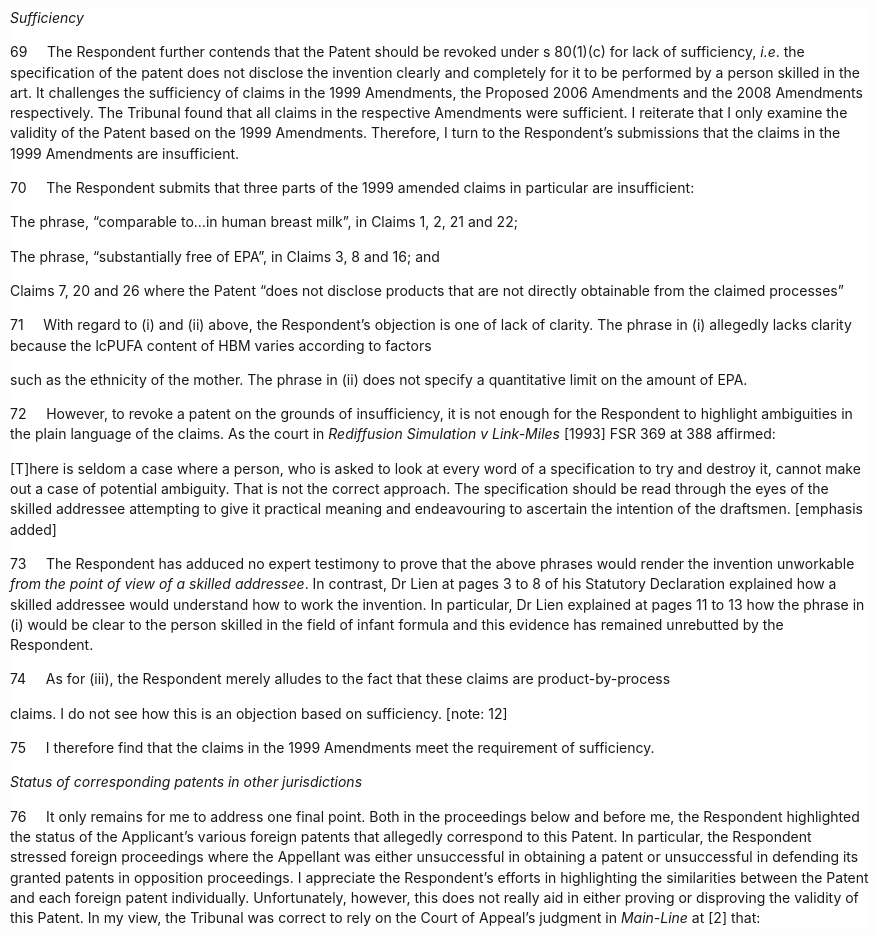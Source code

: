 _Sufficiency_ 

69     The Respondent further contends that the Patent should be revoked under s 80(1)(c) for lack of sufficiency, _i.e_. the specification of the patent does not disclose the invention clearly and completely for it to be performed by a person skilled in the art. It challenges the sufficiency of claims in the 1999 Amendments, the Proposed 2006 Amendments and the 2008 Amendments respectively. The Tribunal found that all claims in the respective Amendments were sufficient. I reiterate that I only examine the validity of the Patent based on the 1999 Amendments. Therefore, I turn to the Respondent’s submissions that the claims in the 1999 Amendments are insufficient. 

70     The Respondent submits that three parts of the 1999 amended claims in particular are insufficient: 

 The phrase, “comparable to...in human breast milk”, in Claims 1, 2, 21 and 22; 

 The phrase, “substantially free of EPA”, in Claims 3, 8 and 16; and 

 Claims 7, 20 and 26 where the Patent “does not disclose products that are not directly obtainable from the claimed processes” 

71     With regard to (i) and (ii) above, the Respondent’s objection is one of lack of clarity. The phrase in (i) allegedly lacks clarity because the lcPUFA content of HBM varies according to factors 


such as the ethnicity of the mother. The phrase in (ii) does not specify a quantitative limit on the amount of EPA. 

72     However, to revoke a patent on the grounds of insufficiency, it is not enough for the Respondent to highlight ambiguities in the plain language of the claims. As the court in _Rediffusion Simulation v Link-Miles_ [1993] FSR 369 at 388 affirmed: 

 [T]here is seldom a case where a person, who is asked to look at every word of a specification to try and destroy it, cannot make out a case of potential ambiguity. That is not the correct approach. The specification should be read through the eyes of the skilled addressee attempting to give it practical meaning and endeavouring to ascertain the intention of the draftsmen. [emphasis added] 

73     The Respondent has adduced no expert testimony to prove that the above phrases would render the invention unworkable _from the point of view of a skilled addressee_. In contrast, Dr Lien at pages 3 to 8 of his Statutory Declaration explained how a skilled addressee would understand how to work the invention. In particular, Dr Lien explained at pages 11 to 13 how the phrase in (i) would be clear to the person skilled in the field of infant formula and this evidence has remained unrebutted by the Respondent. 

74     As for (iii), the Respondent merely alludes to the fact that these claims are product-by-process 

claims. I do not see how this is an objection based on sufficiency. [note: 12] 

75     I therefore find that the claims in the 1999 Amendments meet the requirement of sufficiency. 

_Status of corresponding patents in other jurisdictions_ 

76     It only remains for me to address one final point. Both in the proceedings below and before me, the Respondent highlighted the status of the Applicant’s various foreign patents that allegedly correspond to this Patent. In particular, the Respondent stressed foreign proceedings where the Appellant was either unsuccessful in obtaining a patent or unsuccessful in defending its granted patents in opposition proceedings. I appreciate the Respondent’s efforts in highlighting the similarities between the Patent and each foreign patent individually. Unfortunately, however, this does not really aid in either proving or disproving the validity of this Patent. In my view, the Tribunal was correct to rely on the Court of Appeal’s judgment in _Main-Line_ at [2] that: 
